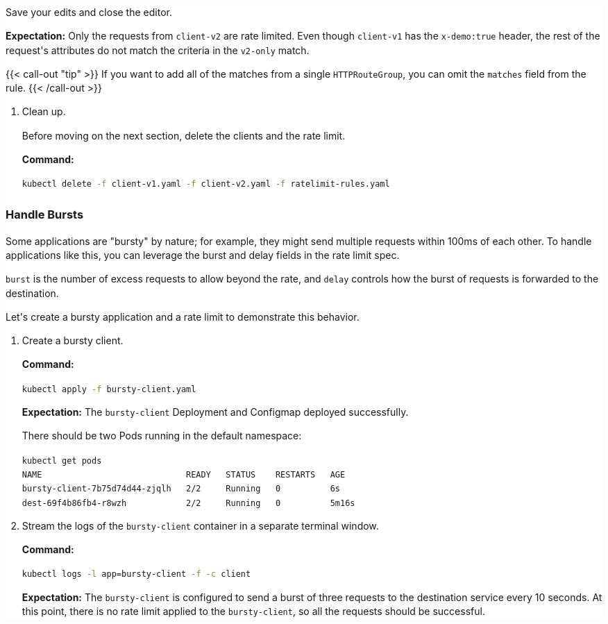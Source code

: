    Save your edits and close the editor.

   **Expectation:** Only the requests from `client-v2` are rate limited. Even though `client-v1` has the `x-demo:true` header, the rest of the request's attributes do not match the criteria in the `v2-only` match.

   {{< call-out "tip" >}}
   If you want to add all of the matches from a single `HTTPRouteGroup`, you can omit the `matches` field from the rule.
   {{< /call-out >}}

1. Clean up.

   Before moving on the next section, delete the clients and the rate limit.

   **Command:**

   ```bash
   kubectl delete -f client-v1.yaml -f client-v2.yaml -f ratelimit-rules.yaml
   ```

### Handle Bursts

Some applications are "bursty" by nature; for example, they might send multiple requests within 100ms of each other. To handle applications like this, you can leverage the burst and delay fields in the rate limit spec.

`burst` is the number of excess requests to allow beyond the rate, and `delay` controls how the burst of requests is forwarded to the destination.

Let's create a bursty application and a rate limit to demonstrate this behavior.

1. Create a bursty client.

   **Command:**

    ```bash
    kubectl apply -f bursty-client.yaml
    ```

    **Expectation:** The `bursty-client` Deployment and Configmap deployed successfully.

    There should be two Pods running in the default namespace:

    ```bash
    kubectl get pods
    NAME                             READY   STATUS    RESTARTS   AGE
    bursty-client-7b75d74d44-zjqlh   2/2     Running   0          6s
    dest-69f4b86fb4-r8wzh            2/2     Running   0          5m16s
    ```

1. Stream the logs of the `bursty-client` container in a separate terminal window.

   **Command:**

    ```bash
    kubectl logs -l app=bursty-client -f -c client
    ```

   **Expectation:** The `bursty-client` is configured to send a burst of three requests to the destination service every 10 seconds. At this point, there is no rate limit applied to the `bursty-client`, so all the requests should be successful.
